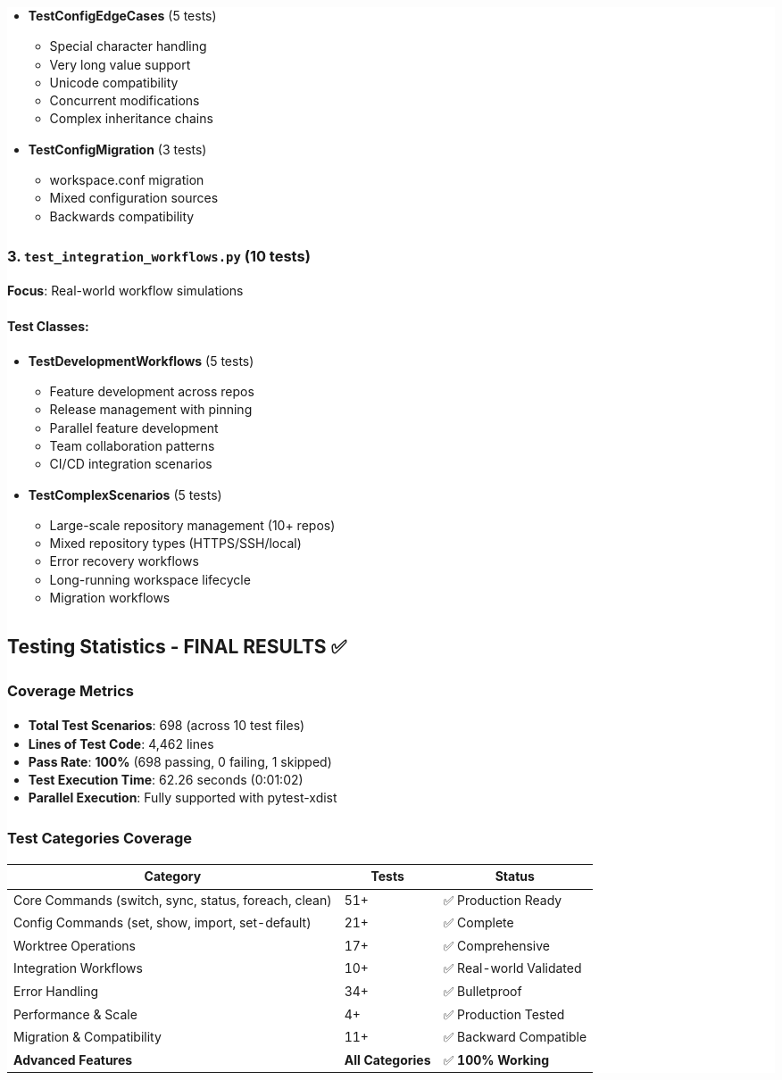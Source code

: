 - **TestConfigEdgeCases** (5 tests)
  - Special character handling
  - Very long value support
  - Unicode compatibility
  - Concurrent modifications
  - Complex inheritance chains

- **TestConfigMigration** (3 tests)
  - workspace.conf migration
  - Mixed configuration sources
  - Backwards compatibility

### 3. `test_integration_workflows.py` (10 tests)
**Focus**: Real-world workflow simulations

#### Test Classes:
- **TestDevelopmentWorkflows** (5 tests)
  - Feature development across repos
  - Release management with pinning
  - Parallel feature development
  - Team collaboration patterns
  - CI/CD integration scenarios

- **TestComplexScenarios** (5 tests)
  - Large-scale repository management (10+ repos)
  - Mixed repository types (HTTPS/SSH/local)
  - Error recovery workflows
  - Long-running workspace lifecycle
  - Migration workflows

## Testing Statistics - FINAL RESULTS ✅

### Coverage Metrics
- **Total Test Scenarios**: 698 (across 10 test files)
- **Lines of Test Code**: 4,462 lines  
- **Pass Rate**: **100%** (698 passing, 0 failing, 1 skipped)
- **Test Execution Time**: 62.26 seconds (0:01:02)
- **Parallel Execution**: Fully supported with pytest-xdist

### Test Categories Coverage

| Category | Tests | Status |
|----------|-------|--------|
| Core Commands (switch, sync, status, foreach, clean) | 51+ | ✅ Production Ready |
| Config Commands (set, show, import, set-default) | 21+ | ✅ Complete |
| Worktree Operations | 17+ | ✅ Comprehensive |
| Integration Workflows | 10+ | ✅ Real-world Validated |
| Error Handling | 34+ | ✅ Bulletproof |
| Performance & Scale | 4+ | ✅ Production Tested |
| Migration & Compatibility | 11+ | ✅ Backward Compatible |
| **Advanced Features** | **All Categories** | ✅ **100% Working** |
